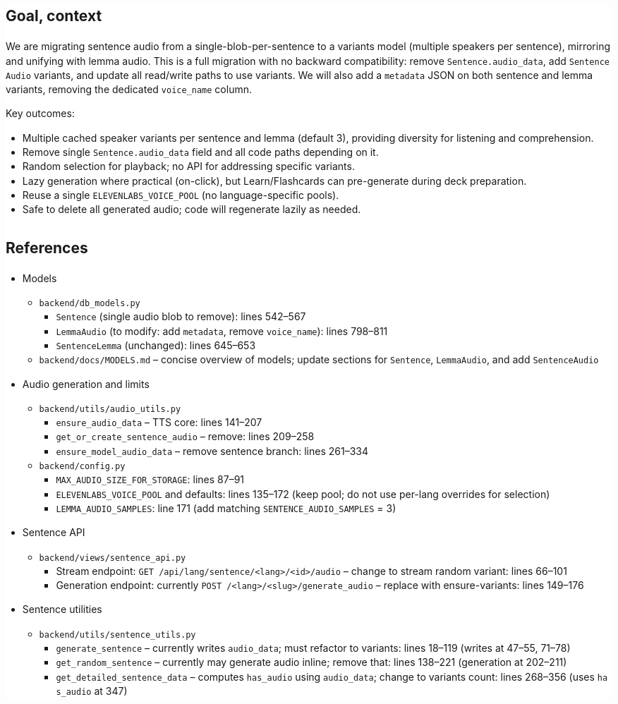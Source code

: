 ## Goal, context

We are migrating sentence audio from a single-blob-per-sentence to a variants model (multiple speakers per sentence), mirroring and unifying with lemma audio. This is a full migration with no backward compatibility: remove `Sentence.audio_data`, add `SentenceAudio` variants, and update all read/write paths to use variants. We will also add a `metadata` JSON on both sentence and lemma variants, removing the dedicated `voice_name` column.

Key outcomes:
- Multiple cached speaker variants per sentence and lemma (default 3), providing diversity for listening and comprehension.
- Remove single `Sentence.audio_data` field and all code paths depending on it.
- Random selection for playback; no API for addressing specific variants.
- Lazy generation where practical (on-click), but Learn/Flashcards can pre-generate during deck preparation.
- Reuse a single `ELEVENLABS_VOICE_POOL` (no language-specific pools).
- Safe to delete all generated audio; code will regenerate lazily as needed.


## References

- Models
  - `backend/db_models.py`
    - `Sentence` (single audio blob to remove): lines 542–567
    - `LemmaAudio` (to modify: add `metadata`, remove `voice_name`): lines 798–811
    - `SentenceLemma` (unchanged): lines 645–653
  - `backend/docs/MODELS.md` – concise overview of models; update sections for `Sentence`, `LemmaAudio`, and add `SentenceAudio`

- Audio generation and limits
  - `backend/utils/audio_utils.py`
    - `ensure_audio_data` – TTS core: lines 141–207
    - `get_or_create_sentence_audio` – remove: lines 209–258
    - `ensure_model_audio_data` – remove sentence branch: lines 261–334
  - `backend/config.py`
    - `MAX_AUDIO_SIZE_FOR_STORAGE`: lines 87–91
    - `ELEVENLABS_VOICE_POOL` and defaults: lines 135–172 (keep pool; do not use per-lang overrides for selection)
    - `LEMMA_AUDIO_SAMPLES`: line 171 (add matching `SENTENCE_AUDIO_SAMPLES` = 3)

- Sentence API
  - `backend/views/sentence_api.py`
    - Stream endpoint: `GET /api/lang/sentence/<lang>/<id>/audio` – change to stream random variant: lines 66–101
    - Generation endpoint: currently `POST /<lang>/<slug>/generate_audio` – replace with ensure-variants: lines 149–176

- Sentence utilities
  - `backend/utils/sentence_utils.py`
    - `generate_sentence` – currently writes `audio_data`; must refactor to variants: lines 18–119 (writes at 47–55, 71–78)
    - `get_random_sentence` – currently may generate audio inline; remove that: lines 138–221 (generation at 202–211)
    - `get_detailed_sentence_data` – computes `has_audio` using `audio_data`; change to variants count: lines 268–356 (uses `has_audio` at 347)
